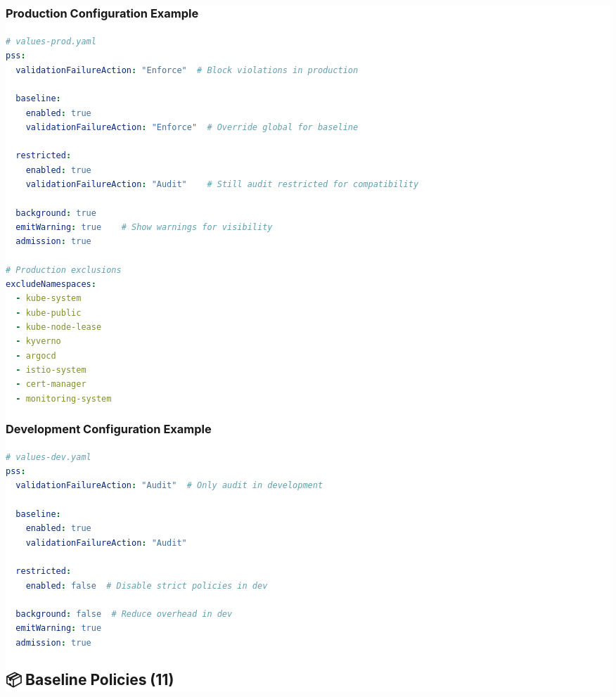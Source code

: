 ### Production Configuration Example

```yaml
# values-prod.yaml
pss:
  validationFailureAction: "Enforce"  # Block violations in production
  
  baseline:
    enabled: true
    validationFailureAction: "Enforce"  # Override global for baseline
  
  restricted:
    enabled: true  
    validationFailureAction: "Audit"    # Still audit restricted for compatibility
    
  background: true
  emitWarning: true    # Show warnings for visibility
  admission: true

# Production exclusions
excludeNamespaces:
  - kube-system
  - kube-public
  - kube-node-lease
  - kyverno
  - argocd
  - istio-system
  - cert-manager
  - monitoring-system
```

### Development Configuration Example

```yaml
# values-dev.yaml
pss:
  validationFailureAction: "Audit"  # Only audit in development
  
  baseline:
    enabled: true
    validationFailureAction: "Audit"
  
  restricted:
    enabled: false  # Disable strict policies in dev
    
  background: false  # Reduce overhead in dev
  emitWarning: true
  admission: true
```

## 📦 Baseline Policies (11)
